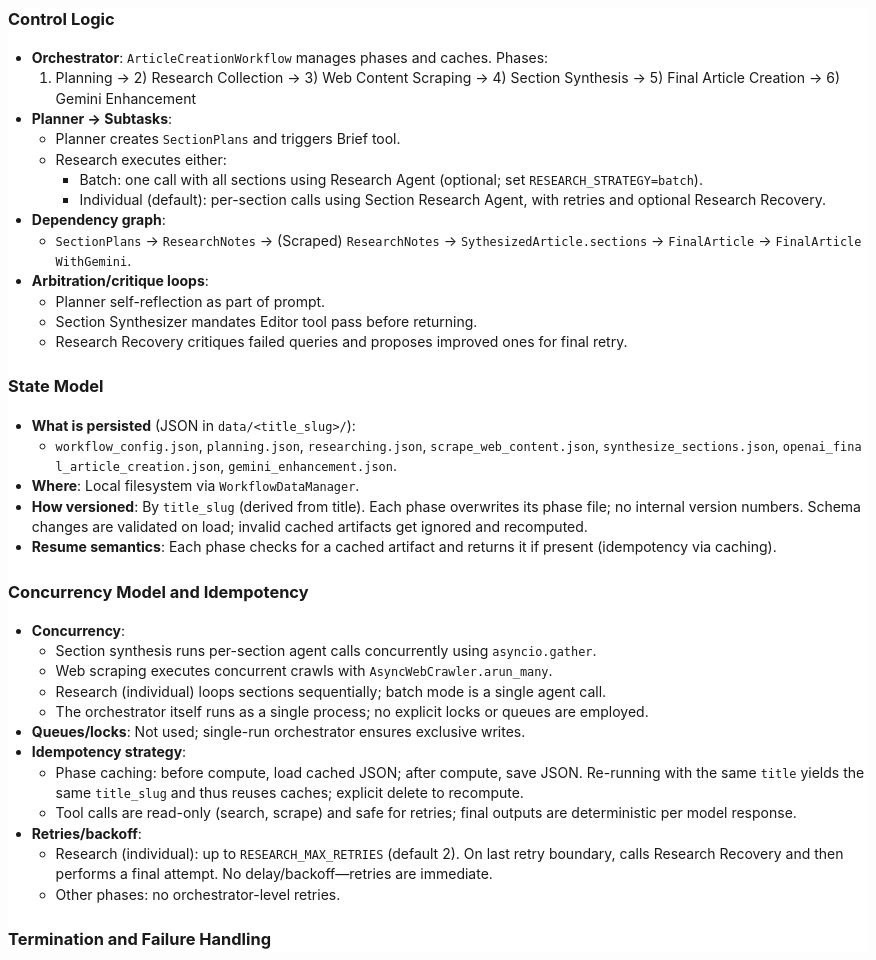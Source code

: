 ### Control Logic

- **Orchestrator**: `ArticleCreationWorkflow` manages phases and caches. Phases:
  1) Planning → 2) Research Collection → 3) Web Content Scraping → 4) Section Synthesis → 5) Final Article Creation → 6) Gemini Enhancement
- **Planner → Subtasks**:
  - Planner creates `SectionPlans` and triggers Brief tool.
  - Research executes either:
    - Batch: one call with all sections using Research Agent (optional; set `RESEARCH_STRATEGY=batch`).
    - Individual (default): per-section calls using Section Research Agent, with retries and optional Research Recovery.
- **Dependency graph**:
  - `SectionPlans` → `ResearchNotes` → (Scraped) `ResearchNotes` → `SythesizedArticle.sections` → `FinalArticle` → `FinalArticleWithGemini`.
- **Arbitration/critique loops**:
  - Planner self-reflection as part of prompt.
  - Section Synthesizer mandates Editor tool pass before returning.
  - Research Recovery critiques failed queries and proposes improved ones for final retry.

### State Model

- **What is persisted** (JSON in `data/<title_slug>/`):
  - `workflow_config.json`, `planning.json`, `researching.json`, `scrape_web_content.json`, `synthesize_sections.json`, `openai_final_article_creation.json`, `gemini_enhancement.json`.
- **Where**: Local filesystem via `WorkflowDataManager`.
- **How versioned**: By `title_slug` (derived from title). Each phase overwrites its phase file; no internal version numbers. Schema changes are validated on load; invalid cached artifacts get ignored and recomputed.
- **Resume semantics**: Each phase checks for a cached artifact and returns it if present (idempotency via caching).

### Concurrency Model and Idempotency

- **Concurrency**:
  - Section synthesis runs per-section agent calls concurrently using `asyncio.gather`.
  - Web scraping executes concurrent crawls with `AsyncWebCrawler.arun_many`.
  - Research (individual) loops sections sequentially; batch mode is a single agent call.
  - The orchestrator itself runs as a single process; no explicit locks or queues are employed.
- **Queues/locks**: Not used; single-run orchestrator ensures exclusive writes.
- **Idempotency strategy**:
  - Phase caching: before compute, load cached JSON; after compute, save JSON. Re-running with the same `title` yields the same `title_slug` and thus reuses caches; explicit delete to recompute.
  - Tool calls are read-only (search, scrape) and safe for retries; final outputs are deterministic per model response.
- **Retries/backoff**:
  - Research (individual): up to `RESEARCH_MAX_RETRIES` (default 2). On last retry boundary, calls Research Recovery and then performs a final attempt. No delay/backoff—retries are immediate.
  - Other phases: no orchestrator-level retries.

### Termination and Failure Handling
